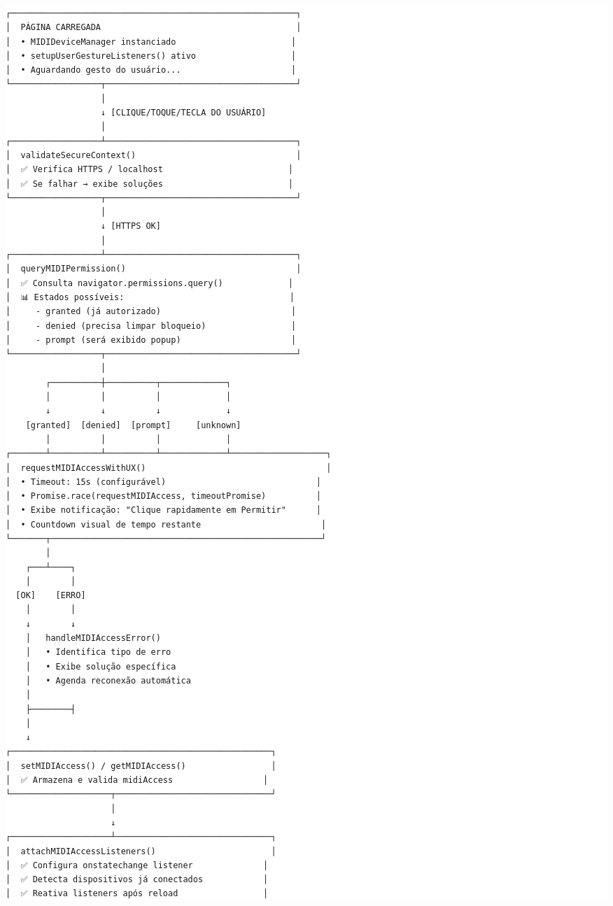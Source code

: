 ```
┌─────────────────────────────────────────────────────────┐
│  PÁGINA CARREGADA                                       │
│  • MIDIDeviceManager instanciado                       │
│  • setupUserGestureListeners() ativo                   │
│  • Aguardando gesto do usuário...                      │
└──────────────────┬──────────────────────────────────────┘
                   │
                   ↓ [CLIQUE/TOQUE/TECLA DO USUÁRIO]
                   │
┌──────────────────┴──────────────────────────────────────┐
│  validateSecureContext()                                │
│  ✅ Verifica HTTPS / localhost                         │
│  ✅ Se falhar → exibe soluções                         │
└──────────────────┬──────────────────────────────────────┘
                   │
                   ↓ [HTTPS OK]
                   │
┌──────────────────┴──────────────────────────────────────┐
│  queryMIDIPermission()                                  │
│  ✅ Consulta navigator.permissions.query()             │
│  📊 Estados possíveis:                                 │
│     - granted (já autorizado)                          │
│     - denied (precisa limpar bloqueio)                 │
│     - prompt (será exibido popup)                      │
└──────────────────┬──────────────────────────────────────┘
                   │
        ┌──────────┼──────────┬─────────────┐
        │          │          │             │
        ↓          ↓          ↓             ↓
    [granted]  [denied]  [prompt]     [unknown]
        │          │          │             │
┌───────┴──────────┴──────────┴─────────────┴───────────────────┐
│  requestMIDIAccessWithUX()                                    │
│  • Timeout: 15s (configurável)                              │
│  • Promise.race(requestMIDIAccess, timeoutPromise)          │
│  • Exibe notificação: "Clique rapidamente em Permitir"      │
│  • Countdown visual de tempo restante                        │
└───────┬──────────────────────────────────────────────────────┘
        │
    ┌───┴────┐
    │        │
  [OK]    [ERRO]
    │        │
    ↓        ↓
    │   handleMIDIAccessError()
    │   • Identifica tipo de erro
    │   • Exibe solução específica
    │   • Agenda reconexão automática
    │
    ├────────┤
    │
    ↓
┌────────────────────────────────────────────────────┐
│  setMIDIAccess() / getMIDIAccess()                 │
│  ✅ Armazena e valida midiAccess                  │
└────────────────────┬───────────────────────────────┘
                     │
                     ↓
┌────────────────────┴───────────────────────────────┐
│  attachMIDIAccessListeners()                       │
│  ✅ Configura onstatechange listener              │
│  ✅ Detecta dispositivos já conectados            │
│  ✅ Reativa listeners após reload                 │
```